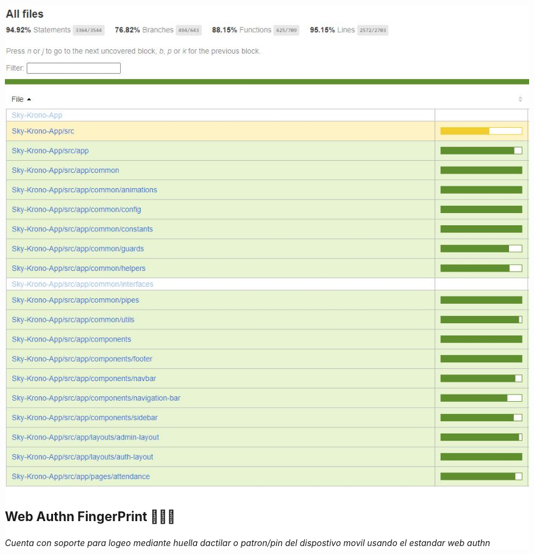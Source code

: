![E2E Test 2](/docs/e2e/e2e-2.jpg)

## Web Authn FingerPrint 👨🏻‍💻

_Cuenta con soporte para logeo mediante huella dactilar o patron/pin del dispostivo movil usando el estandar web authn_

<p align="center">